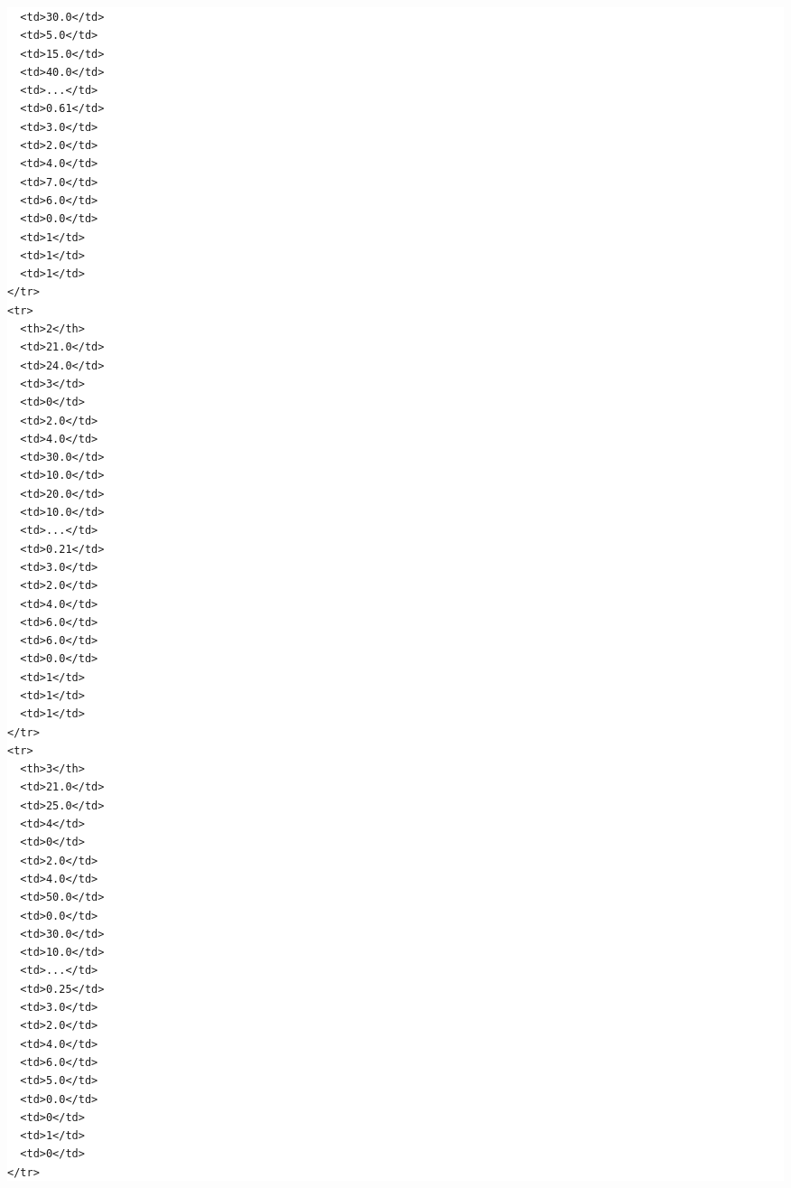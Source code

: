       <td>30.0</td>
      <td>5.0</td>
      <td>15.0</td>
      <td>40.0</td>
      <td>...</td>
      <td>0.61</td>
      <td>3.0</td>
      <td>2.0</td>
      <td>4.0</td>
      <td>7.0</td>
      <td>6.0</td>
      <td>0.0</td>
      <td>1</td>
      <td>1</td>
      <td>1</td>
    </tr>
    <tr>
      <th>2</th>
      <td>21.0</td>
      <td>24.0</td>
      <td>3</td>
      <td>0</td>
      <td>2.0</td>
      <td>4.0</td>
      <td>30.0</td>
      <td>10.0</td>
      <td>20.0</td>
      <td>10.0</td>
      <td>...</td>
      <td>0.21</td>
      <td>3.0</td>
      <td>2.0</td>
      <td>4.0</td>
      <td>6.0</td>
      <td>6.0</td>
      <td>0.0</td>
      <td>1</td>
      <td>1</td>
      <td>1</td>
    </tr>
    <tr>
      <th>3</th>
      <td>21.0</td>
      <td>25.0</td>
      <td>4</td>
      <td>0</td>
      <td>2.0</td>
      <td>4.0</td>
      <td>50.0</td>
      <td>0.0</td>
      <td>30.0</td>
      <td>10.0</td>
      <td>...</td>
      <td>0.25</td>
      <td>3.0</td>
      <td>2.0</td>
      <td>4.0</td>
      <td>6.0</td>
      <td>5.0</td>
      <td>0.0</td>
      <td>0</td>
      <td>1</td>
      <td>0</td>
    </tr>